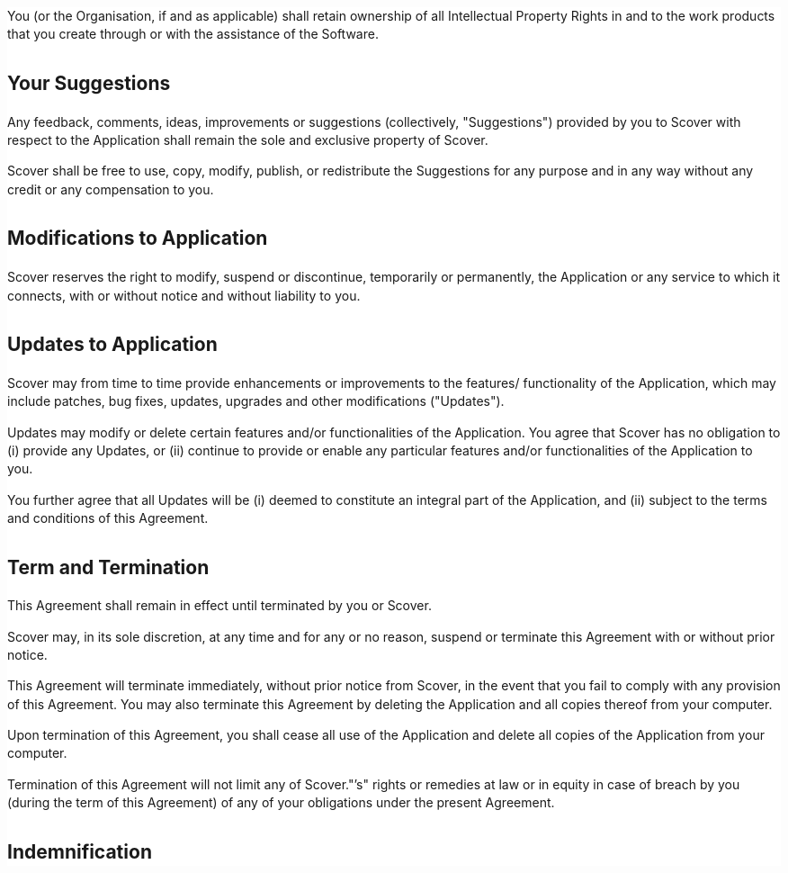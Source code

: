 You (or the Organisation, if and as applicable) shall retain ownership of all Intellectual Property Rights in and to the work products that you create through or with the assistance of the Software.


## Your Suggestions

Any feedback, comments, ideas, improvements or suggestions (collectively, "Suggestions") provided by you to Scover with respect to the Application shall remain the sole and exclusive property of Scover.

Scover shall be free to use, copy, modify, publish, or redistribute the Suggestions for any purpose and in any way without any credit or any compensation to you.


## Modifications to Application

Scover reserves the right to modify, suspend or discontinue, temporarily or permanently, the Application or any service to which it connects, with or without notice and without liability to you.


## Updates to Application

Scover may from time to time provide enhancements or improvements to the features/ functionality of the Application, which may include patches, bug fixes, updates, upgrades and other modifications ("Updates").

Updates may modify or delete certain features and/or functionalities of the Application. You agree that Scover has no obligation to (i) provide any Updates, or (ii) continue to provide or enable any particular features and/or functionalities of the Application to you.

You further agree that all Updates will be (i) deemed to constitute an integral part of the Application, and (ii) subject to the terms and conditions of this Agreement.


## Term and Termination

This Agreement shall remain in effect until terminated by you or Scover.

Scover may, in its sole discretion, at any time and for any or no reason, suspend or terminate this Agreement with or without prior notice.

This Agreement will terminate immediately, without prior notice from Scover, in the event that you fail to comply with any provision of this Agreement. You may also terminate this Agreement by deleting the Application and all copies thereof from your computer.

Upon termination of this Agreement, you shall cease all use of the Application and delete all copies of the Application from your computer.

Termination of this Agreement will not limit any of Scover."’s" rights or remedies at law or in equity in case of breach by you (during the term of this Agreement) of any of your obligations under the present Agreement.


## Indemnification

